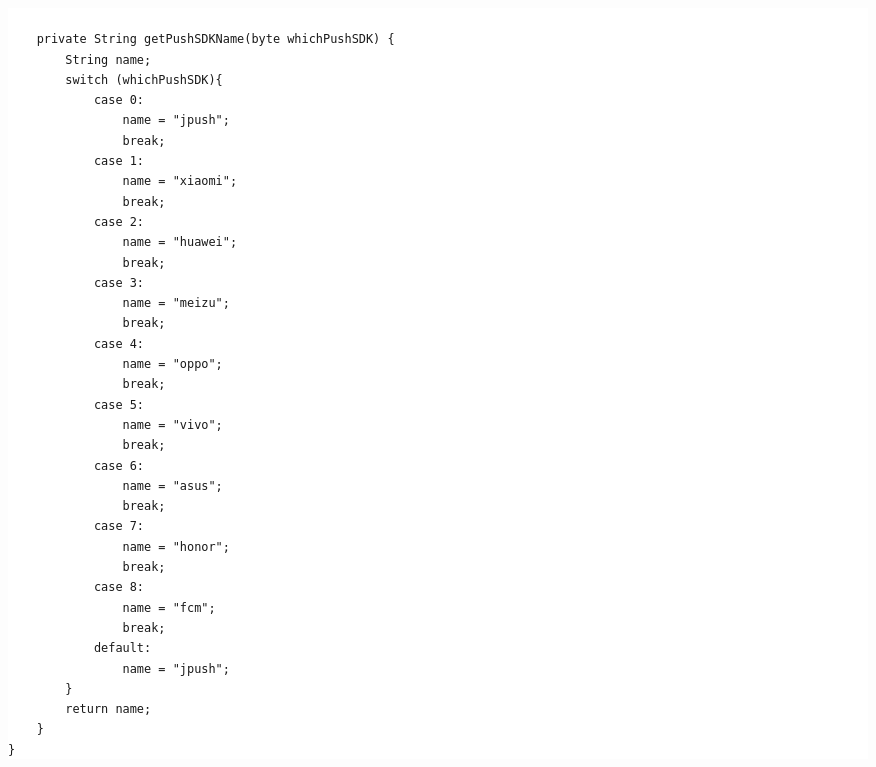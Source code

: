 ```

    private String getPushSDKName(byte whichPushSDK) {
        String name;
        switch (whichPushSDK){
            case 0:
                name = "jpush";
                break;
            case 1:
                name = "xiaomi";
                break;
            case 2:
                name = "huawei";
                break;
            case 3:
                name = "meizu";
                break;
            case 4:
                name = "oppo";
                break;
            case 5:
                name = "vivo";
                break;
            case 6:
                name = "asus";
                break;  
            case 7:
                name = "honor";
                break;              
            case 8:
                name = "fcm";
                break;
            default:
                name = "jpush";
        }
        return name;
    }
}

```
